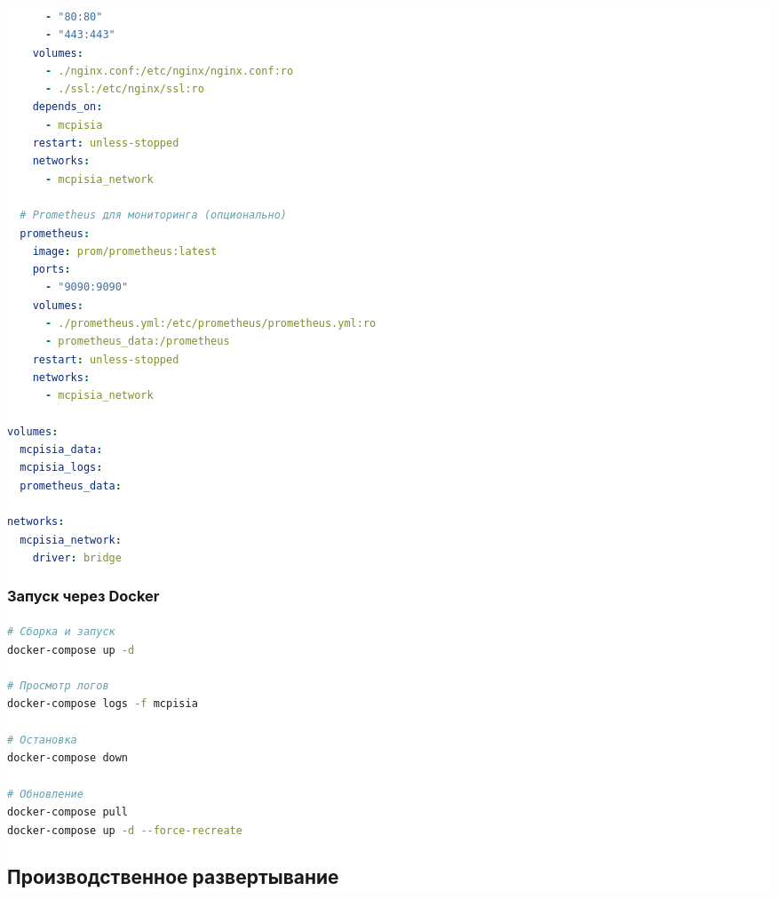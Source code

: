 ```yaml
      - "80:80"
      - "443:443"
    volumes:
      - ./nginx.conf:/etc/nginx/nginx.conf:ro
      - ./ssl:/etc/nginx/ssl:ro
    depends_on:
      - mcpisia
    restart: unless-stopped
    networks:
      - mcpisia_network

  # Prometheus для мониторинга (опционально)
  prometheus:
    image: prom/prometheus:latest
    ports:
      - "9090:9090"
    volumes:
      - ./prometheus.yml:/etc/prometheus/prometheus.yml:ro
      - prometheus_data:/prometheus
    restart: unless-stopped
    networks:
      - mcpisia_network

volumes:
  mcpisia_data:
  mcpisia_logs:
  prometheus_data:

networks:
  mcpisia_network:
    driver: bridge
```

### Запуск через Docker

```bash
# Сборка и запуск
docker-compose up -d

# Просмотр логов
docker-compose logs -f mcpisia

# Остановка
docker-compose down

# Обновление
docker-compose pull
docker-compose up -d --force-recreate
```

## Производственное развертывание
